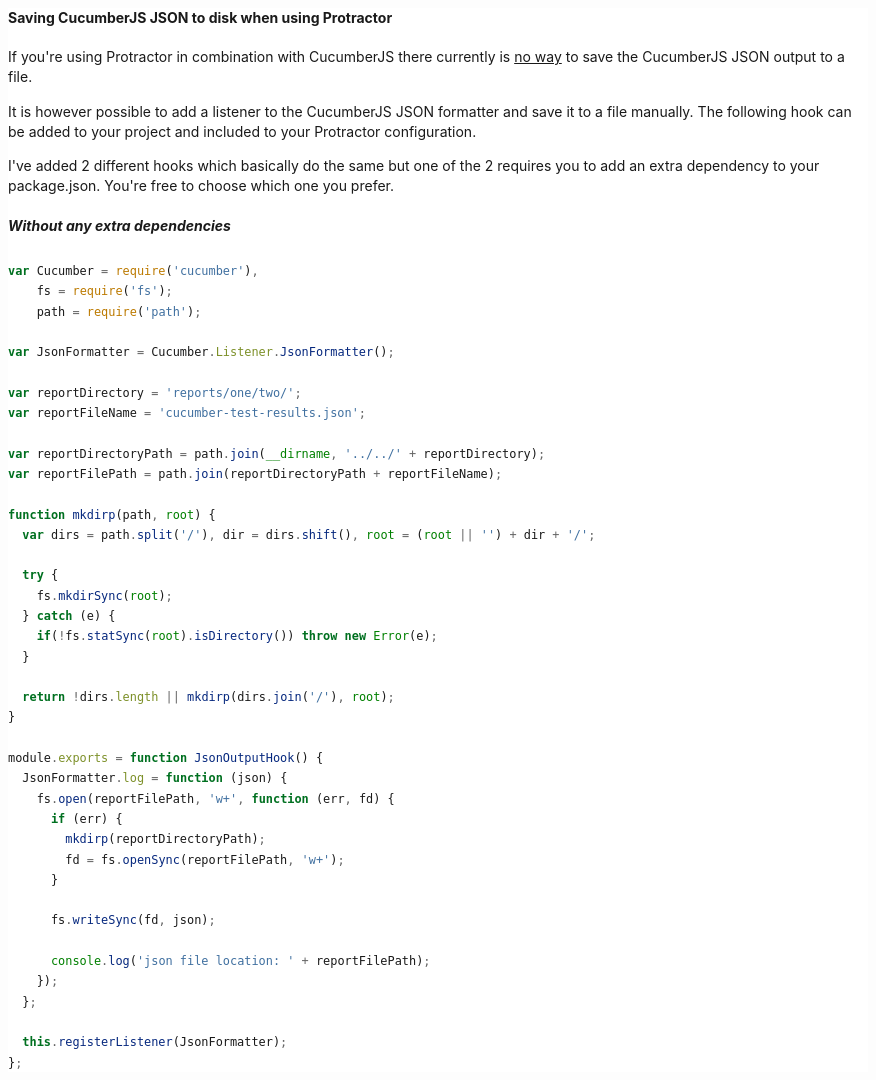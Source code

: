 #### Saving CucumberJS JSON to disk when using Protractor
If you're using Protractor in combination with CucumberJS there currently is [no way](https://github.com/cucumber/cucumber-js/issues/90) to save the CucumberJS JSON output to a file.

It is however possible to add a listener to the CucumberJS JSON formatter and save it to a file manually. The following hook can be added to your project and included to your Protractor configuration.

I've added 2 different hooks which basically do the same but one of the 2 requires you to add an extra dependency to your package.json. You're free to choose which one you prefer.

##### Without any extra dependencies

```js
var Cucumber = require('cucumber'),
    fs = require('fs');
    path = require('path');

var JsonFormatter = Cucumber.Listener.JsonFormatter();

var reportDirectory = 'reports/one/two/';
var reportFileName = 'cucumber-test-results.json';

var reportDirectoryPath = path.join(__dirname, '../../' + reportDirectory);
var reportFilePath = path.join(reportDirectoryPath + reportFileName);

function mkdirp(path, root) {
  var dirs = path.split('/'), dir = dirs.shift(), root = (root || '') + dir + '/';

  try {
    fs.mkdirSync(root);
  } catch (e) {
    if(!fs.statSync(root).isDirectory()) throw new Error(e);
  }

  return !dirs.length || mkdirp(dirs.join('/'), root);
}

module.exports = function JsonOutputHook() {
  JsonFormatter.log = function (json) {
    fs.open(reportFilePath, 'w+', function (err, fd) {
      if (err) {
        mkdirp(reportDirectoryPath);
        fd = fs.openSync(reportFilePath, 'w+');
      }

      fs.writeSync(fd, json);

      console.log('json file location: ' + reportFilePath);
    });
  };

  this.registerListener(JsonFormatter);
};

```
